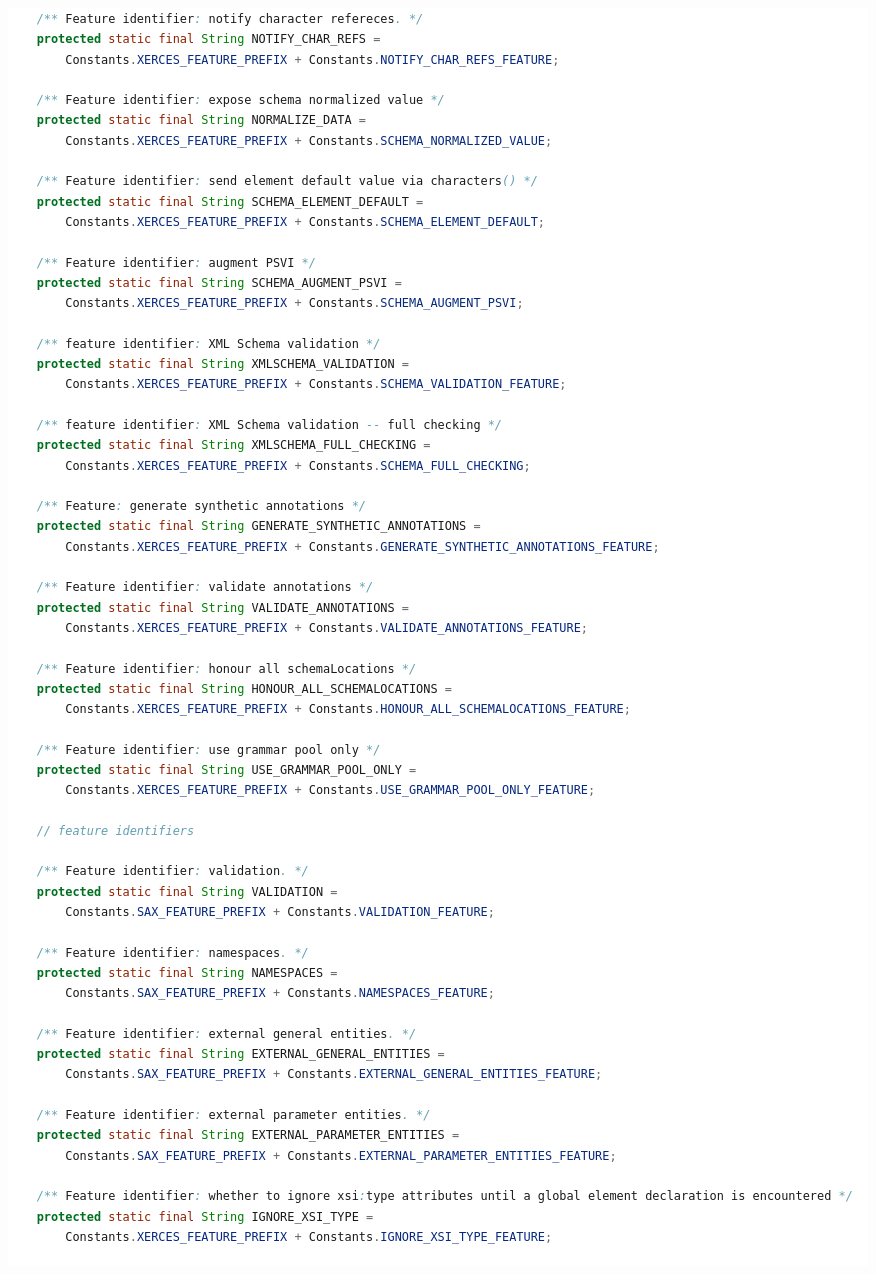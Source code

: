 ```java
    /** Feature identifier: notify character refereces. */
    protected static final String NOTIFY_CHAR_REFS =
        Constants.XERCES_FEATURE_PREFIX + Constants.NOTIFY_CHAR_REFS_FEATURE;

    /** Feature identifier: expose schema normalized value */
    protected static final String NORMALIZE_DATA =
        Constants.XERCES_FEATURE_PREFIX + Constants.SCHEMA_NORMALIZED_VALUE;

    /** Feature identifier: send element default value via characters() */
    protected static final String SCHEMA_ELEMENT_DEFAULT =
        Constants.XERCES_FEATURE_PREFIX + Constants.SCHEMA_ELEMENT_DEFAULT;

    /** Feature identifier: augment PSVI */
    protected static final String SCHEMA_AUGMENT_PSVI =
        Constants.XERCES_FEATURE_PREFIX + Constants.SCHEMA_AUGMENT_PSVI;

    /** feature identifier: XML Schema validation */
    protected static final String XMLSCHEMA_VALIDATION =
        Constants.XERCES_FEATURE_PREFIX + Constants.SCHEMA_VALIDATION_FEATURE;

    /** feature identifier: XML Schema validation -- full checking */
    protected static final String XMLSCHEMA_FULL_CHECKING =
        Constants.XERCES_FEATURE_PREFIX + Constants.SCHEMA_FULL_CHECKING;
    
    /** Feature: generate synthetic annotations */
    protected static final String GENERATE_SYNTHETIC_ANNOTATIONS = 
        Constants.XERCES_FEATURE_PREFIX + Constants.GENERATE_SYNTHETIC_ANNOTATIONS_FEATURE;
    
    /** Feature identifier: validate annotations */
    protected static final String VALIDATE_ANNOTATIONS =
        Constants.XERCES_FEATURE_PREFIX + Constants.VALIDATE_ANNOTATIONS_FEATURE;
    
    /** Feature identifier: honour all schemaLocations */
    protected static final String HONOUR_ALL_SCHEMALOCATIONS = 
        Constants.XERCES_FEATURE_PREFIX + Constants.HONOUR_ALL_SCHEMALOCATIONS_FEATURE;
    
    /** Feature identifier: use grammar pool only */
    protected static final String USE_GRAMMAR_POOL_ONLY =
        Constants.XERCES_FEATURE_PREFIX + Constants.USE_GRAMMAR_POOL_ONLY_FEATURE;
        
	// feature identifiers

	/** Feature identifier: validation. */
	protected static final String VALIDATION =
		Constants.SAX_FEATURE_PREFIX + Constants.VALIDATION_FEATURE;
    
	/** Feature identifier: namespaces. */
	protected static final String NAMESPACES =
		Constants.SAX_FEATURE_PREFIX + Constants.NAMESPACES_FEATURE;
    
	/** Feature identifier: external general entities. */
	protected static final String EXTERNAL_GENERAL_ENTITIES =
		Constants.SAX_FEATURE_PREFIX + Constants.EXTERNAL_GENERAL_ENTITIES_FEATURE;
    
	/** Feature identifier: external parameter entities. */
	protected static final String EXTERNAL_PARAMETER_ENTITIES =
		Constants.SAX_FEATURE_PREFIX + Constants.EXTERNAL_PARAMETER_ENTITIES_FEATURE;
		
	/** Feature identifier: whether to ignore xsi:type attributes until a global element declaration is encountered */
	protected static final String IGNORE_XSI_TYPE =
	    Constants.XERCES_FEATURE_PREFIX + Constants.IGNORE_XSI_TYPE_FEATURE;
	
```